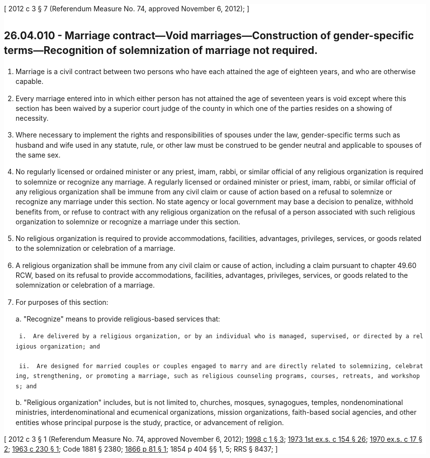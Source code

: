 \[ 2012 c 3 § 7 (Referendum Measure No. 74, approved November 6, 2012); \]

## 26.04.010 - Marriage contract—Void marriages—Construction of gender-specific terms—Recognition of solemnization of marriage not required.
1. Marriage is a civil contract between two persons who have each attained the age of eighteen years, and who are otherwise capable.

2. Every marriage entered into in which either person has not attained the age of seventeen years is void except where this section has been waived by a superior court judge of the county in which one of the parties resides on a showing of necessity.

3. Where necessary to implement the rights and responsibilities of spouses under the law, gender-specific terms such as husband and wife used in any statute, rule, or other law must be construed to be gender neutral and applicable to spouses of the same sex.

4. No regularly licensed or ordained minister or any priest, imam, rabbi, or similar official of any religious organization is required to solemnize or recognize any marriage. A regularly licensed or ordained minister or priest, imam, rabbi, or similar official of any religious organization shall be immune from any civil claim or cause of action based on a refusal to solemnize or recognize any marriage under this section. No state agency or local government may base a decision to penalize, withhold benefits from, or refuse to contract with any religious organization on the refusal of a person associated with such religious organization to solemnize or recognize a marriage under this section.

5. No religious organization is required to provide accommodations, facilities, advantages, privileges, services, or goods related to the solemnization or celebration of a marriage.

6. A religious organization shall be immune from any civil claim or cause of action, including a claim pursuant to chapter 49.60 RCW, based on its refusal to provide accommodations, facilities, advantages, privileges, services, or goods related to the solemnization or celebration of a marriage.

7. For purposes of this section:

    a.  "Recognize" means to provide religious-based services that:

        i.  Are delivered by a religious organization, or by an individual who is managed, supervised, or directed by a religious organization; and

        ii.  Are designed for married couples or couples engaged to marry and are directly related to solemnizing, celebrating, strengthening, or promoting a marriage, such as religious counseling programs, courses, retreats, and workshops; and

    b.  "Religious organization" includes, but is not limited to, churches, mosques, synagogues, temples, nondenominational ministries, interdenominational and ecumenical organizations, mission organizations, faith-based social agencies, and other entities whose principal purpose is the study, practice, or advancement of religion.

\[ 2012 c 3 § 1 (Referendum Measure No. 74, approved November 6, 2012); [1998 c 1 § 3](http://lawfilesext.leg.wa.gov/biennium/1997-98/Pdf/Bills/Session%20Laws/House/1130-S.SL.pdf?cite=1998%20c%201%20§%203); [1973 1st ex.s. c 154 § 26](http://leg.wa.gov/CodeReviser/documents/sessionlaw/1973ex1c154.pdf?cite=1973%201st%20ex.s.%20c%20154%20§%2026); [1970 ex.s. c 17 § 2](http://leg.wa.gov/CodeReviser/documents/sessionlaw/1970ex1c17.pdf?cite=1970%20ex.s.%20c%2017%20§%202); [1963 c 230 § 1](http://leg.wa.gov/CodeReviser/documents/sessionlaw/1963c230.pdf?cite=1963%20c%20230%20§%201); Code 1881 § 2380; [1866 p 81 § 1](http://leg.wa.gov/CodeReviser/Pages/session_laws.aspx?cite=1866%20p%2081%20§%201); 1854 p 404 §§ 1, 5; RRS § 8437; \]
